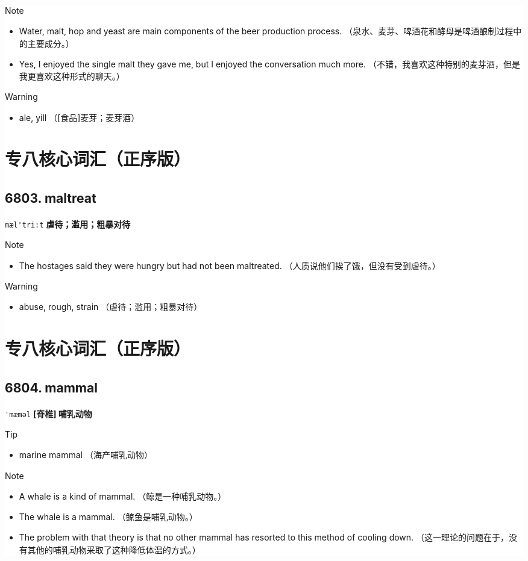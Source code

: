 > [!NOTE]
>
> - Water, malt, hop and yeast are main components of the beer production process. （泉水、麦芽、啤酒花和酵母是啤酒酿制过程中的主要成分。）
>
> - Yes, I enjoyed the single malt they gave me, but I enjoyed the conversation much more. （不错，我喜欢这种特别的麦芽酒，但是我更喜欢这种形式的聊天。）
>

> [!WARNING]
>
> - ale, yill （[食品]麦芽；麦芽酒）
>

# 专八核心词汇（正序版）

## 6803. maltreat

`mæl'tri:t`  **虐待；滥用；粗暴对待**

> [!NOTE]
>
> - The hostages said they were hungry but had not been maltreated. （人质说他们挨了饿，但没有受到虐待。）
>

> [!WARNING]
>
> - abuse, rough, strain （虐待；滥用；粗暴对待）
>

# 专八核心词汇（正序版）

## 6804. mammal

`'mæməl`  **[脊椎] 哺乳动物**

> [!TIP]
>
> - marine mammal （海产哺乳动物）
>

> [!NOTE]
>
> - A whale is a kind of mammal. （鲸是一种哺乳动物。）
>
> - The whale is a mammal. （鲸鱼是哺乳动物。）
>
> - The problem with that theory is that no other mammal has resorted to this method of cooling down. （这一理论的问题在于，没有其他的哺乳动物采取了这种降低体温的方式。）
>
